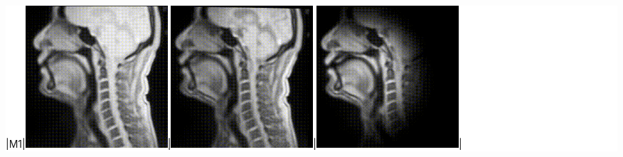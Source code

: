 |M1|<img src='./results/LSTM/01/400_raw.gif' width='200'>|<img src='./results/LSTM/01/400_norm.gif' width='200'>|<img src='./results/LSTM/01/400_fil.gif' width='200'>|